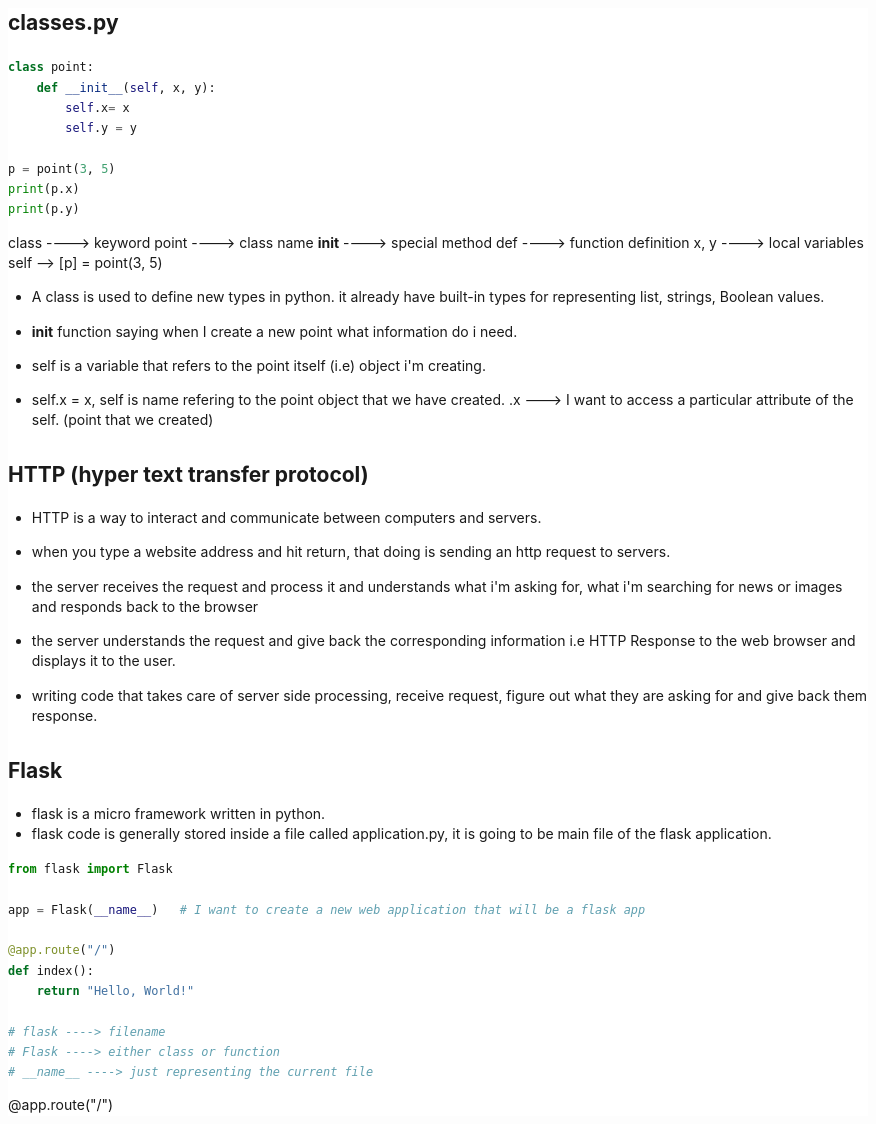 classes.py
----------

```python
class point:
	def __init__(self, x, y):
		self.x= x
		self.y = y

p = point(3, 5)
print(p.x)
print(p.y)
```

class ----> keyword
point ----> class name
__init__ ----> special method
def ----> function definition
x, y ----> local variables
self --> [p] = point(3, 5)	

- A class is used to define new types in python. it already have built-in types for representing list, strings, Boolean values.

- __init__ function saying when I create a new point what information do i need.

- self is a variable that refers to the point itself (i.e) object i'm creating.

- self.x = x, self is name refering to the point object that we have created.
  .x ---> I want to access a particular attribute of the self. (point that we created)


HTTP (hyper text transfer protocol)
-------------------------------------

- HTTP is a way to interact and communicate between computers and servers.

- when you type a website address and hit return, that doing is sending an http request to servers.

- the server receives the request and process it and understands what i'm asking for, what i'm searching for news or images and responds back to the browser

- the server understands the request and give back the corresponding information i.e HTTP Response to the web browser and displays it to the user.

- writing code that takes care of server side processing, receive request, figure out what they are asking for and give back them response.

Flask
-----

- flask is a micro framework written in python.
- flask code is generally stored inside a file called application.py, it is going to be main file of the flask application.

```python
from flask import Flask

app = Flask(__name__)	# I want to create a new web application that will be a flask app

@app.route("/")
def index():
	return "Hello, World!"

# flask ----> filename
# Flask ----> either class or function
# __name__ ----> just representing the current file
```
@app.route("/") 
